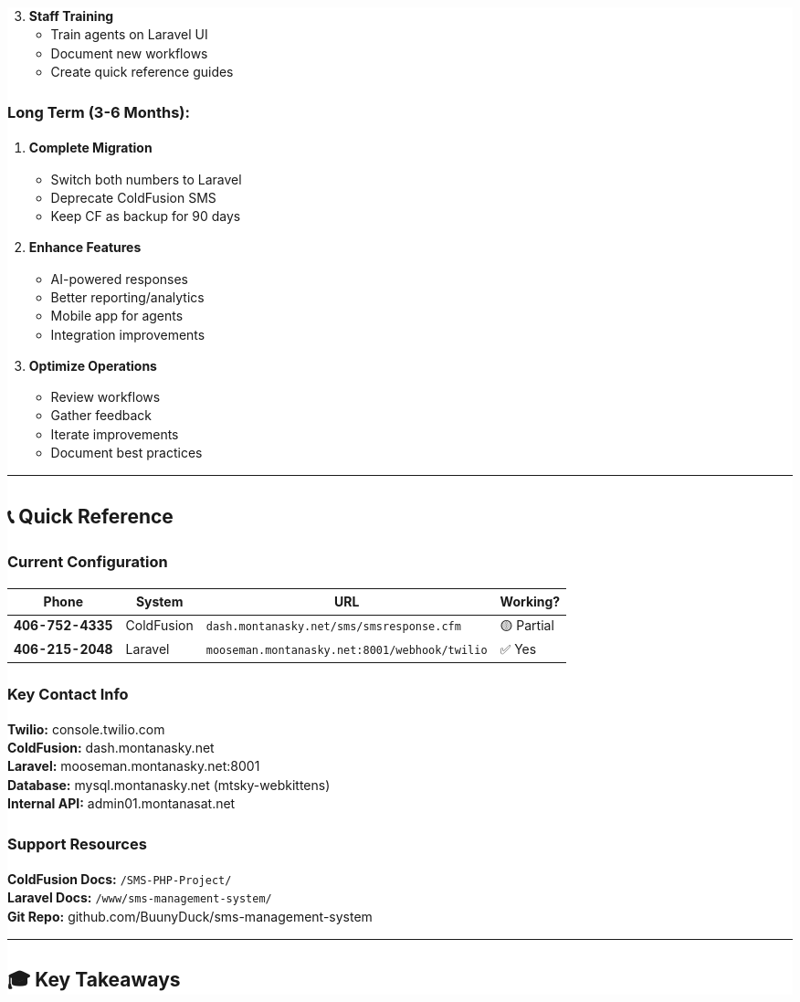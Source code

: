 3. **Staff Training**
   - Train agents on Laravel UI
   - Document new workflows
   - Create quick reference guides

### Long Term (3-6 Months):

1. **Complete Migration**
   - Switch both numbers to Laravel
   - Deprecate ColdFusion SMS
   - Keep CF as backup for 90 days

2. **Enhance Features**
   - AI-powered responses
   - Better reporting/analytics
   - Mobile app for agents
   - Integration improvements

3. **Optimize Operations**
   - Review workflows
   - Gather feedback
   - Iterate improvements
   - Document best practices

---

## 📞 Quick Reference

### Current Configuration

| Phone | System | URL | Working? |
|-------|--------|-----|----------|
| **406-752-4335** | ColdFusion | `dash.montanasky.net/sms/smsresponse.cfm` | 🟡 Partial |
| **406-215-2048** | Laravel | `mooseman.montanasky.net:8001/webhook/twilio` | ✅ Yes |

### Key Contact Info

**Twilio:** console.twilio.com  
**ColdFusion:** dash.montanasky.net  
**Laravel:** mooseman.montanasky.net:8001  
**Database:** mysql.montanasky.net (mtsky-webkittens)  
**Internal API:** admin01.montanasat.net

### Support Resources

**ColdFusion Docs:** `/SMS-PHP-Project/`  
**Laravel Docs:** `/www/sms-management-system/`  
**Git Repo:** github.com/BuunyDuck/sms-management-system

---

## 🎓 Key Takeaways
